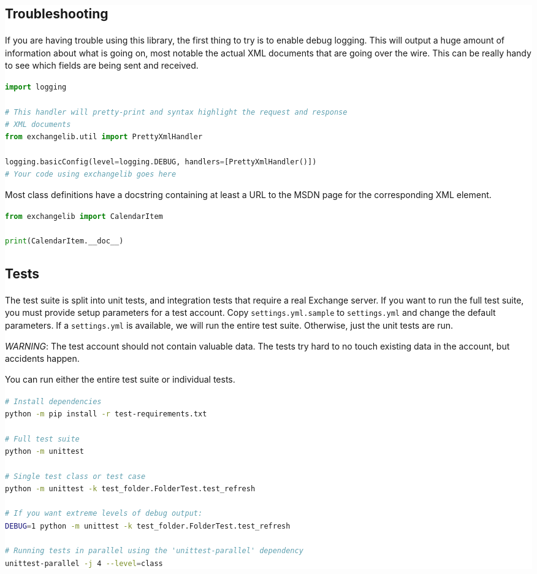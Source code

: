 
## Troubleshooting

If you are having trouble using this library, the first thing to try is
to enable debug logging. This will output a huge amount of information
about what is going on, most notable the actual XML documents that are
going over the wire. This can be really handy to see which fields are
being sent and received.

```python
import logging

# This handler will pretty-print and syntax highlight the request and response
# XML documents
from exchangelib.util import PrettyXmlHandler

logging.basicConfig(level=logging.DEBUG, handlers=[PrettyXmlHandler()])
# Your code using exchangelib goes here
```

Most class definitions have a docstring containing at least a URL to the
MSDN page for the corresponding XML element.

```python
from exchangelib import CalendarItem

print(CalendarItem.__doc__)
```


## Tests

The test suite is split into unit tests, and integration tests that require a real Exchange
server. If you want to run the full test suite, you must provide setup parameters for
a test account. Copy `settings.yml.sample` to `settings.yml` and change the default
parameters. If a `settings.yml` is available, we will run the entire test suite. Otherwise,
just the unit tests are run.

*WARNING*: The test account should not contain valuable data. The tests try hard to no touch
existing data in the account, but accidents happen.

You can run either the entire test suite or individual tests.

```bash
# Install dependencies
python -m pip install -r test-requirements.txt

# Full test suite
python -m unittest

# Single test class or test case
python -m unittest -k test_folder.FolderTest.test_refresh

# If you want extreme levels of debug output:
DEBUG=1 python -m unittest -k test_folder.FolderTest.test_refresh

# Running tests in parallel using the 'unittest-parallel' dependency
unittest-parallel -j 4 --level=class
```
